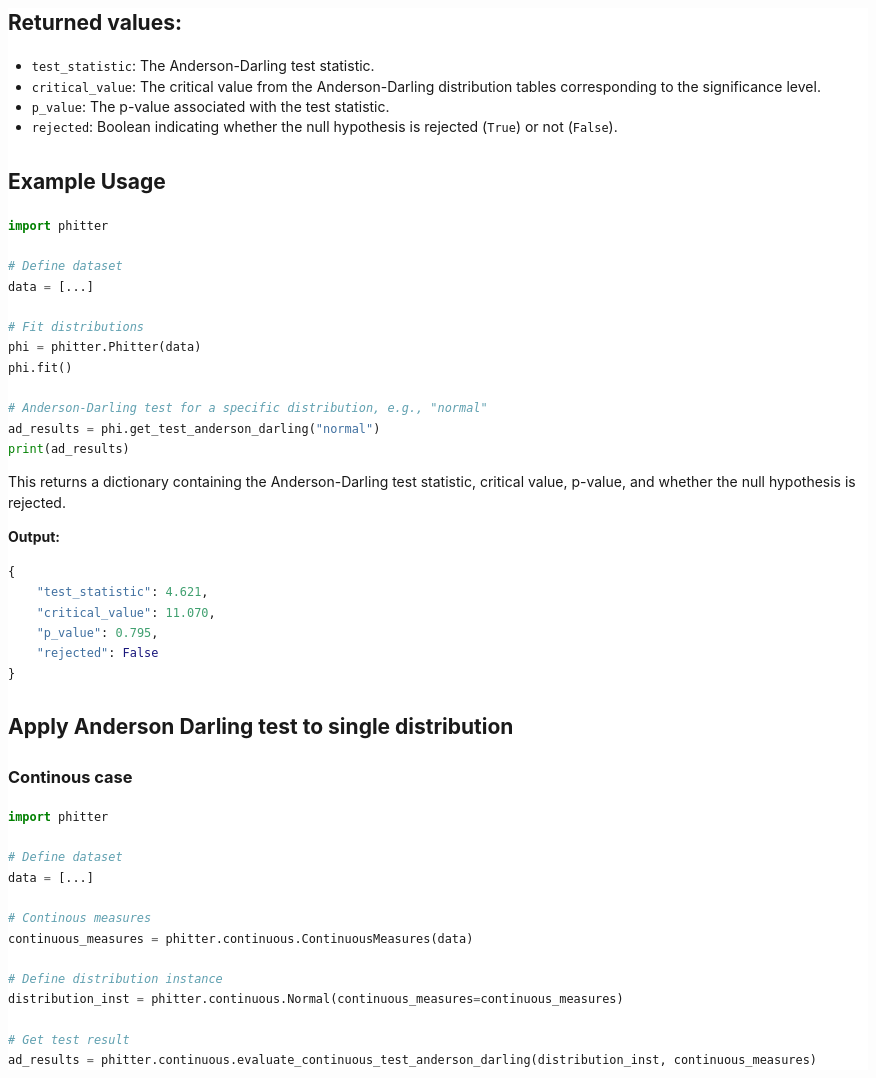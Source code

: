 ## Returned values:

-   `test_statistic`: The Anderson-Darling test statistic.
-   `critical_value`: The critical value from the Anderson-Darling distribution tables corresponding to the significance level.
-   `p_value`: The p-value associated with the test statistic.
-   `rejected`: Boolean indicating whether the null hypothesis is rejected (`True`) or not (`False`).

## Example Usage

```python
import phitter

# Define dataset
data = [...]

# Fit distributions
phi = phitter.Phitter(data)
phi.fit()

# Anderson-Darling test for a specific distribution, e.g., "normal"
ad_results = phi.get_test_anderson_darling("normal")
print(ad_results)
```

This returns a dictionary containing the Anderson-Darling test statistic, critical value, p-value, and whether the null hypothesis is rejected.

**Output:**

```python
{
    "test_statistic": 4.621,
    "critical_value": 11.070,
    "p_value": 0.795,
    "rejected": False
}
```

## Apply Anderson Darling test to single distribution

### Continous case

```python
import phitter

# Define dataset
data = [...]

# Continous measures
continuous_measures = phitter.continuous.ContinuousMeasures(data)

# Define distribution instance
distribution_inst = phitter.continuous.Normal(continuous_measures=continuous_measures)

# Get test result
ad_results = phitter.continuous.evaluate_continuous_test_anderson_darling(distribution_inst, continuous_measures)
```
